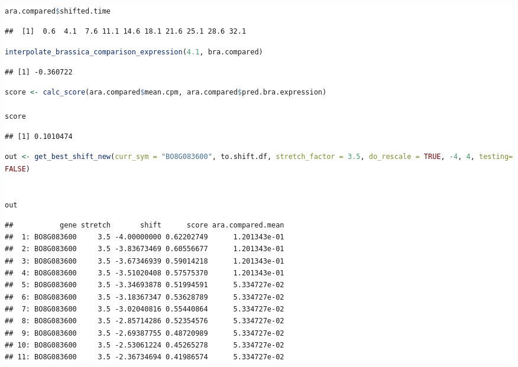 ``` r
ara.compared$shifted.time
```

    ##  [1]  0.6  4.1  7.6 11.1 14.6 18.1 21.6 25.1 28.6 32.1

``` r
interpolate_brassica_comparison_expression(4.1, bra.compared)
```

    ## [1] -0.360722

``` r
score <- calc_score(ara.compared$mean.cpm, ara.compared$pred.bra.expression)

score
```

    ## [1] 0.1010474

``` r
out <- get_best_shift_new(curr_sym = "BO8G083600", to.shift.df, stretch_factor = 3.5, do_rescale = TRUE, -4, 4, testing=FALSE)


out
```

    ##           gene stretch       shift      score ara.compared.mean
    ##  1: BO8G083600     3.5 -4.00000000 0.62202749      1.201343e-01
    ##  2: BO8G083600     3.5 -3.83673469 0.60556677      1.201343e-01
    ##  3: BO8G083600     3.5 -3.67346939 0.59014218      1.201343e-01
    ##  4: BO8G083600     3.5 -3.51020408 0.57575370      1.201343e-01
    ##  5: BO8G083600     3.5 -3.34693878 0.51994591      5.334727e-02
    ##  6: BO8G083600     3.5 -3.18367347 0.53628789      5.334727e-02
    ##  7: BO8G083600     3.5 -3.02040816 0.55440864      5.334727e-02
    ##  8: BO8G083600     3.5 -2.85714286 0.52354576      5.334727e-02
    ##  9: BO8G083600     3.5 -2.69387755 0.48720989      5.334727e-02
    ## 10: BO8G083600     3.5 -2.53061224 0.45265278      5.334727e-02
    ## 11: BO8G083600     3.5 -2.36734694 0.41986574      5.334727e-02